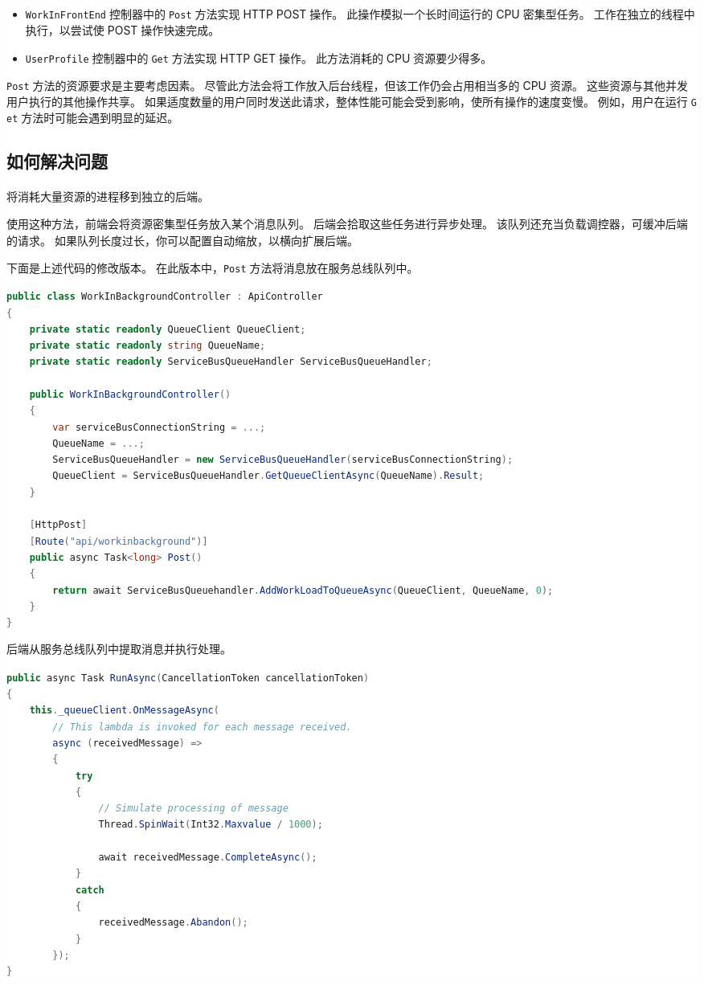 - `WorkInFrontEnd` 控制器中的 `Post` 方法实现 HTTP POST 操作。 此操作模拟一个长时间运行的 CPU 密集型任务。 工作在独立的线程中执行，以尝试使 POST 操作快速完成。

- `UserProfile` 控制器中的 `Get` 方法实现 HTTP GET 操作。 此方法消耗的 CPU 资源要少得多。

`Post` 方法的资源要求是主要考虑因素。 尽管此方法会将工作放入后台线程，但该工作仍会占用相当多的 CPU 资源。 这些资源与其他并发用户执行的其他操作共享。 如果适度数量的用户同时发送此请求，整体性能可能会受到影响，使所有操作的速度变慢。 例如，用户在运行 `Get` 方法时可能会遇到明显的延迟。

## <a name="how-to-fix-the-problem"></a>如何解决问题

将消耗大量资源的进程移到独立的后端。 

使用这种方法，前端会将资源密集型任务放入某个消息队列。 后端会拾取这些任务进行异步处理。 该队列还充当负载调控器，可缓冲后端的请求。 如果队列长度过长，你可以配置自动缩放，以横向扩展后端。

下面是上述代码的修改版本。 在此版本中，`Post` 方法将消息放在服务总线队列中。 

```csharp
public class WorkInBackgroundController : ApiController
{
    private static readonly QueueClient QueueClient;
    private static readonly string QueueName;
    private static readonly ServiceBusQueueHandler ServiceBusQueueHandler;

    public WorkInBackgroundController()
    {
        var serviceBusConnectionString = ...;
        QueueName = ...;
        ServiceBusQueueHandler = new ServiceBusQueueHandler(serviceBusConnectionString);
        QueueClient = ServiceBusQueueHandler.GetQueueClientAsync(QueueName).Result;
    }

    [HttpPost]
    [Route("api/workinbackground")]
    public async Task<long> Post()
    {
        return await ServiceBusQueuehandler.AddWorkLoadToQueueAsync(QueueClient, QueueName, 0);
    }
}
```

后端从服务总线队列中提取消息并执行处理。

```csharp
public async Task RunAsync(CancellationToken cancellationToken)
{
    this._queueClient.OnMessageAsync(
        // This lambda is invoked for each message received.
        async (receivedMessage) =>
        {
            try
            {
                // Simulate processing of message
                Thread.SpinWait(Int32.Maxvalue / 1000);

                await receivedMessage.CompleteAsync();
            }
            catch
            {
                receivedMessage.Abandon();
            }
        });
}
```


[AppDyanamics]: https://www.appdynamics.com/
[autoscaling]: /azure/architecture/best-practices/auto-scaling
[background-jobs]: /azure/architecture/best-practices/background-jobs
[code-sample]: https://github.com/mspnp/performance-optimization/tree/master/BusyFrontEnd
[fullDemonstrationOfSolution]: https://github.com/mspnp/performance-optimization/tree/master/BusyFrontEnd
[load-leveling]: /azure/architecture/patterns/queue-based-load-leveling
[sync-io]: ../synchronous-io/index.md
[web-queue-worker]: /azure/architecture/guide/architecture-styles/web-queue-worker
[WebJobs]: http://www.hanselman.com/blog/IntroducingWindowsAzureWebJobs.aspx
[ComputePartitioning]: https://msdn.microsoft.com/library/dn589773.aspx
[ServiceBusQueues]: https://msdn.microsoft.com/library/azure/hh367516.aspx
[AppDynamics-Transactions-Front-End-Requests]: ./_images/AppDynamicsPerformanceStats.jpg
[AppDynamics-Metrics-Front-End-Requests]: ./_images/AppDynamicsFrontEndMetrics.jpg
[Initial-Load-Test-Results-Front-End]: ./_images/InitialLoadTestResultsFrontEnd.jpg
[AppDynamics-Transactions-Background-Requests]: ./_images/AppDynamicsBackgroundPerformanceStats.jpg
[AppDynamics-Metrics-Background-Requests]: ./_images/AppDynamicsBackgroundMetrics.jpg
[Load-Test-Results-Background]: ./_images/LoadTestResultsBackground.jpg
